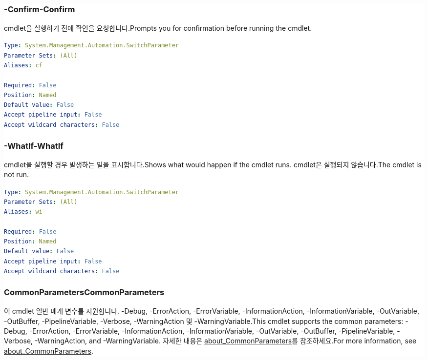 ### <span data-ttu-id="50b51-149">-Confirm</span><span class="sxs-lookup"><span data-stu-id="50b51-149">-Confirm</span></span>

<span data-ttu-id="50b51-150">cmdlet을 실행하기 전에 확인을 요청합니다.</span><span class="sxs-lookup"><span data-stu-id="50b51-150">Prompts you for confirmation before running the cmdlet.</span></span>

```yaml
Type: System.Management.Automation.SwitchParameter
Parameter Sets: (All)
Aliases: cf

Required: False
Position: Named
Default value: False
Accept pipeline input: False
Accept wildcard characters: False
```

### <span data-ttu-id="50b51-151">-WhatIf</span><span class="sxs-lookup"><span data-stu-id="50b51-151">-WhatIf</span></span>

<span data-ttu-id="50b51-152">cmdlet을 실행할 경우 발생하는 일을 표시합니다.</span><span class="sxs-lookup"><span data-stu-id="50b51-152">Shows what would happen if the cmdlet runs.</span></span> <span data-ttu-id="50b51-153">cmdlet은 실행되지 않습니다.</span><span class="sxs-lookup"><span data-stu-id="50b51-153">The cmdlet is not run.</span></span>

```yaml
Type: System.Management.Automation.SwitchParameter
Parameter Sets: (All)
Aliases: wi

Required: False
Position: Named
Default value: False
Accept pipeline input: False
Accept wildcard characters: False
```

### <span data-ttu-id="50b51-154">CommonParameters</span><span class="sxs-lookup"><span data-stu-id="50b51-154">CommonParameters</span></span>

<span data-ttu-id="50b51-155">이 cmdlet 일반 매개 변수를 지원합니다. -Debug, -ErrorAction, -ErrorVariable, -InformationAction, -InformationVariable, -OutVariable, -OutBuffer, -PipelineVariable, -Verbose, -WarningAction 및 -WarningVariable.</span><span class="sxs-lookup"><span data-stu-id="50b51-155">This cmdlet supports the common parameters: -Debug, -ErrorAction, -ErrorVariable, -InformationAction, -InformationVariable, -OutVariable, -OutBuffer, -PipelineVariable, -Verbose, -WarningAction, and -WarningVariable.</span></span> <span data-ttu-id="50b51-156">자세한 내용은 [about_CommonParameters](https://go.microsoft.com/fwlink/?LinkID=113216)를 참조하세요.</span><span class="sxs-lookup"><span data-stu-id="50b51-156">For more information, see [about_CommonParameters](https://go.microsoft.com/fwlink/?LinkID=113216).</span></span>
